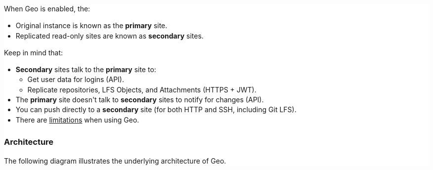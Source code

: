 When Geo is enabled, the:

- Original instance is known as the **primary** site.
- Replicated read-only sites are known as **secondary** sites.

Keep in mind that:

- **Secondary** sites talk to the **primary** site to:
  - Get user data for logins (API).
  - Replicate repositories, LFS Objects, and Attachments (HTTPS + JWT).
- The **primary** site doesn't talk to **secondary** sites to notify for changes (API).
- You can push directly to a **secondary** site (for both HTTP and SSH,
  including Git LFS).
- There are [limitations](#limitations) when using Geo.

### Architecture

The following diagram illustrates the underlying architecture of Geo.
